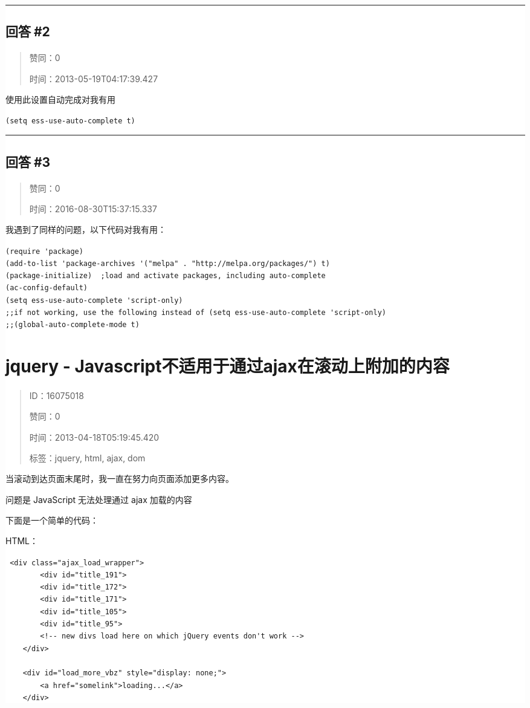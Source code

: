 * * *

## 回答 #2

> 赞同：0
> 
> 时间：2013-05-19T04:17:39.427

使用此设置自动完成对我有用

```
(setq ess-use-auto-complete t) 
```

* * *

## 回答 #3

> 赞同：0
> 
> 时间：2016-08-30T15:37:15.337

我遇到了同样的问题，以下代码对我有用：

```
(require 'package)
(add-to-list 'package-archives '("melpa" . "http://melpa.org/packages/") t)
(package-initialize)  ;load and activate packages, including auto-complete
(ac-config-default)
(setq ess-use-auto-complete 'script-only)
;;if not working, use the following instead of (setq ess-use-auto-complete 'script-only)
;;(global-auto-complete-mode t) 
```

# jquery - Javascript不适用于通过ajax在滚动上附加的内容

> ID：16075018
> 
> 赞同：0
> 
> 时间：2013-04-18T05:19:45.420
> 
> 标签：jquery, html, ajax, dom

当滚动到达页面末尾时，我一直在努力向页面添加更多内容。

问题是 JavaScript 无法处理通过 ajax 加载的内容

下面是一个简单的代码：

HTML：

```
 <div class="ajax_load_wrapper">
        <div id="title_191">
        <div id="title_172">
        <div id="title_171">
        <div id="title_105">
        <div id="title_95"> 
        <!-- new divs load here on which jQuery events don't work -->
    </div>

    <div id="load_more_vbz" style="display: none;">
        <a href="somelink">loading...</a>
    </div> 
```
